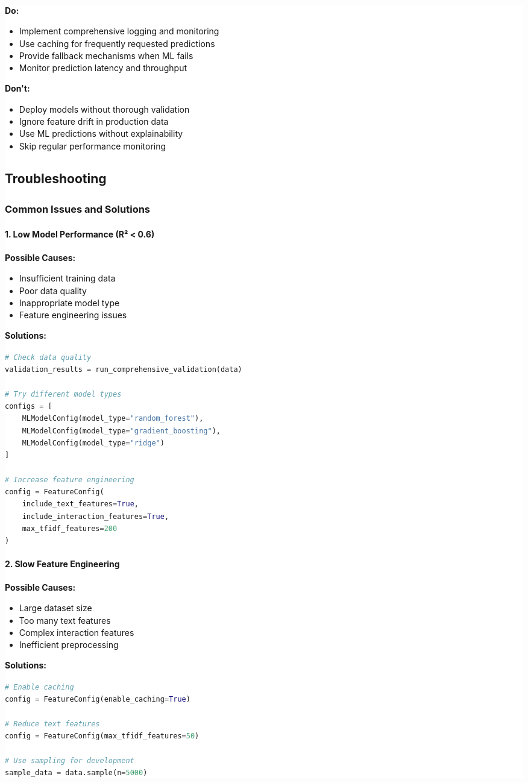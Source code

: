 **Do:**
- Implement comprehensive logging and monitoring
- Use caching for frequently requested predictions
- Provide fallback mechanisms when ML fails
- Monitor prediction latency and throughput

**Don't:**
- Deploy models without thorough validation
- Ignore feature drift in production data
- Use ML predictions without explainability
- Skip regular performance monitoring

## Troubleshooting

### Common Issues and Solutions

#### 1. Low Model Performance (R² < 0.6)

**Possible Causes:**
- Insufficient training data
- Poor data quality
- Inappropriate model type
- Feature engineering issues

**Solutions:**
```python
# Check data quality
validation_results = run_comprehensive_validation(data)

# Try different model types
configs = [
    MLModelConfig(model_type="random_forest"),
    MLModelConfig(model_type="gradient_boosting"),
    MLModelConfig(model_type="ridge")
]

# Increase feature engineering
config = FeatureConfig(
    include_text_features=True,
    include_interaction_features=True,
    max_tfidf_features=200
)
```

#### 2. Slow Feature Engineering

**Possible Causes:**
- Large dataset size
- Too many text features
- Complex interaction features
- Inefficient preprocessing

**Solutions:**
```python
# Enable caching
config = FeatureConfig(enable_caching=True)

# Reduce text features
config = FeatureConfig(max_tfidf_features=50)

# Use sampling for development
sample_data = data.sample(n=5000)
```
